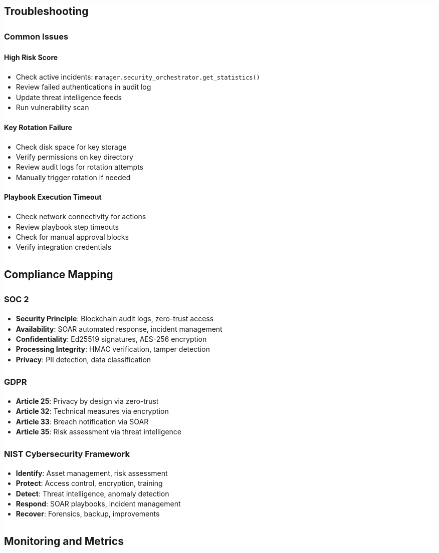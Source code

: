 ## Troubleshooting

### Common Issues

#### High Risk Score

- Check active incidents: `manager.security_orchestrator.get_statistics()`
- Review failed authentications in audit log
- Update threat intelligence feeds
- Run vulnerability scan

#### Key Rotation Failure

- Check disk space for key storage
- Verify permissions on key directory
- Review audit logs for rotation attempts
- Manually trigger rotation if needed

#### Playbook Execution Timeout

- Check network connectivity for actions
- Review playbook step timeouts
- Check for manual approval blocks
- Verify integration credentials

## Compliance Mapping

### SOC 2

- **Security Principle**: Blockchain audit logs, zero-trust access
- **Availability**: SOAR automated response, incident management
- **Confidentiality**: Ed25519 signatures, AES-256 encryption
- **Processing Integrity**: HMAC verification, tamper detection
- **Privacy**: PII detection, data classification

### GDPR

- **Article 25**: Privacy by design via zero-trust
- **Article 32**: Technical measures via encryption
- **Article 33**: Breach notification via SOAR
- **Article 35**: Risk assessment via threat intelligence

### NIST Cybersecurity Framework

- **Identify**: Asset management, risk assessment
- **Protect**: Access control, encryption, training
- **Detect**: Threat intelligence, anomaly detection
- **Respond**: SOAR playbooks, incident management
- **Recover**: Forensics, backup, improvements

## Monitoring and Metrics
